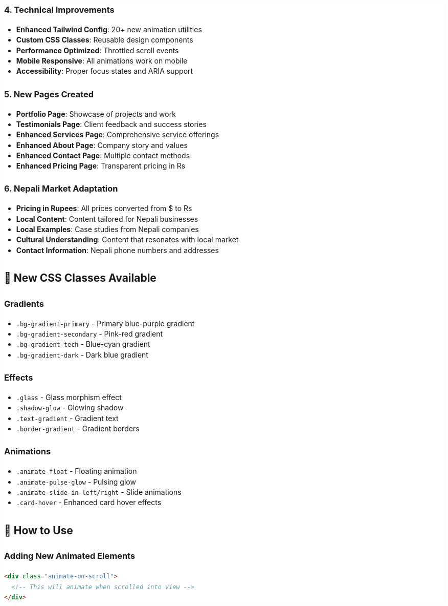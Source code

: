 ### 4. **Technical Improvements**
- **Enhanced Tailwind Config**: 20+ new animation utilities
- **Custom CSS Classes**: Reusable design components
- **Performance Optimized**: Throttled scroll events
- **Mobile Responsive**: All animations work on mobile
- **Accessibility**: Proper focus states and ARIA support

### 5. **New Pages Created**
- **Portfolio Page**: Showcase of projects and work
- **Testimonials Page**: Client feedback and success stories
- **Enhanced Services Page**: Comprehensive service offerings
- **Enhanced About Page**: Company story and values
- **Enhanced Contact Page**: Multiple contact methods
- **Enhanced Pricing Page**: Transparent pricing in Rs

### 6. **Nepali Market Adaptation**
- **Pricing in Rupees**: All prices converted from $ to Rs
- **Local Content**: Content tailored for Nepali businesses
- **Local Examples**: Case studies from Nepali companies
- **Cultural Understanding**: Content that resonates with local market
- **Contact Information**: Nepali phone numbers and addresses

## 🎨 New CSS Classes Available

### Gradients
- `.bg-gradient-primary` - Primary blue-purple gradient
- `.bg-gradient-secondary` - Pink-red gradient
- `.bg-gradient-tech` - Blue-cyan gradient
- `.bg-gradient-dark` - Dark blue gradient

### Effects
- `.glass` - Glass morphism effect
- `.shadow-glow` - Glowing shadow
- `.text-gradient` - Gradient text
- `.border-gradient` - Gradient borders

### Animations
- `.animate-float` - Floating animation
- `.animate-pulse-glow` - Pulsing glow
- `.animate-slide-in-left/right` - Slide animations
- `.card-hover` - Enhanced card hover effects

## 🚀 How to Use

### Adding New Animated Elements
```html
<div class="animate-on-scroll">
  <!-- This will animate when scrolled into view -->
</div>
```
